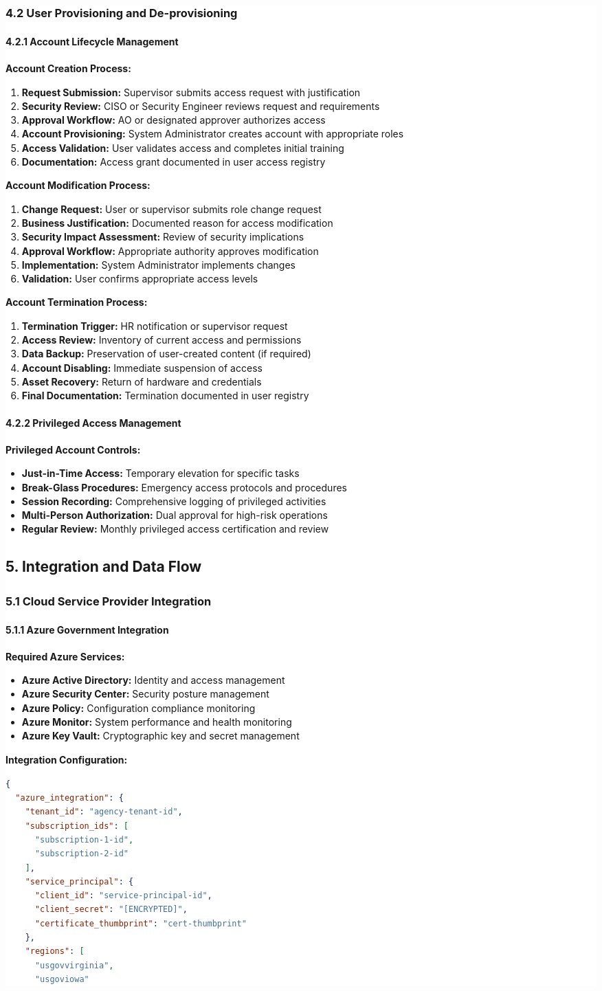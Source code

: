 ### 4.2 User Provisioning and De-provisioning

#### 4.2.1 Account Lifecycle Management
**Account Creation Process:**
1. **Request Submission:** Supervisor submits access request with justification
2. **Security Review:** CISO or Security Engineer reviews request and requirements
3. **Approval Workflow:** AO or designated approver authorizes access
4. **Account Provisioning:** System Administrator creates account with appropriate roles
5. **Access Validation:** User validates access and completes initial training
6. **Documentation:** Access grant documented in user access registry

**Account Modification Process:**
1. **Change Request:** User or supervisor submits role change request
2. **Business Justification:** Documented reason for access modification
3. **Security Impact Assessment:** Review of security implications
4. **Approval Workflow:** Appropriate authority approves modification
5. **Implementation:** System Administrator implements changes
6. **Validation:** User confirms appropriate access levels

**Account Termination Process:**
1. **Termination Trigger:** HR notification or supervisor request
2. **Access Review:** Inventory of current access and permissions
3. **Data Backup:** Preservation of user-created content (if required)
4. **Account Disabling:** Immediate suspension of access
5. **Asset Recovery:** Return of hardware and credentials
6. **Final Documentation:** Termination documented in user registry

#### 4.2.2 Privileged Access Management
**Privileged Account Controls:**
- **Just-in-Time Access:** Temporary elevation for specific tasks
- **Break-Glass Procedures:** Emergency access protocols and procedures
- **Session Recording:** Comprehensive logging of privileged activities
- **Multi-Person Authorization:** Dual approval for high-risk operations
- **Regular Review:** Monthly privileged access certification and review

## 5. Integration and Data Flow

### 5.1 Cloud Service Provider Integration

#### 5.1.1 Azure Government Integration
**Required Azure Services:**
- **Azure Active Directory:** Identity and access management
- **Azure Security Center:** Security posture management
- **Azure Policy:** Configuration compliance monitoring
- **Azure Monitor:** System performance and health monitoring
- **Azure Key Vault:** Cryptographic key and secret management

**Integration Configuration:**
```json
{
  "azure_integration": {
    "tenant_id": "agency-tenant-id",
    "subscription_ids": [
      "subscription-1-id",
      "subscription-2-id"
    ],
    "service_principal": {
      "client_id": "service-principal-id",
      "client_secret": "[ENCRYPTED]",
      "certificate_thumbprint": "cert-thumbprint"
    },
    "regions": [
      "usgovvirginia",
      "usgoviowa"
```